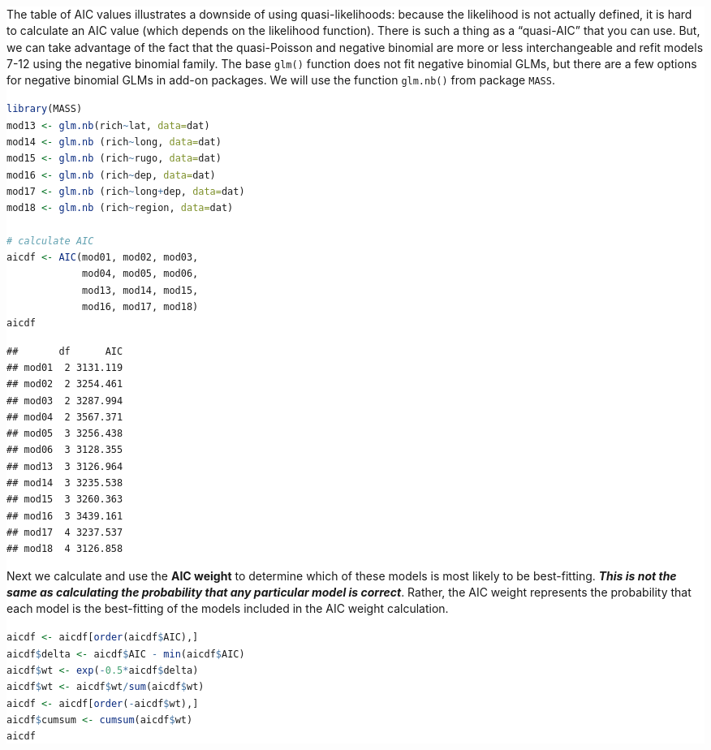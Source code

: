 The table of AIC values illustrates a downside of using quasi-likelihoods: because the likelihood is not actually defined, it is hard to calculate an AIC value (which depends on the likelihood function). There is such a thing as a “quasi-AIC” that you can use. But, we can take advantage of the fact that the quasi-Poisson and negative binomial are more or less interchangeable and refit models 7-12 using the negative binomial family. The base `glm()` function does not fit negative binomial GLMs, but there are a few options for negative binomial GLMs in add-on packages. We will use the function `glm.nb()` from package `MASS`.


```r
library(MASS)
mod13 <- glm.nb(rich~lat, data=dat)
mod14 <- glm.nb (rich~long, data=dat)
mod15 <- glm.nb (rich~rugo, data=dat)
mod16 <- glm.nb (rich~dep, data=dat)
mod17 <- glm.nb (rich~long+dep, data=dat)
mod18 <- glm.nb (rich~region, data=dat)

# calculate AIC
aicdf <- AIC(mod01, mod02, mod03,
             mod04, mod05, mod06,
             mod13, mod14, mod15,
             mod16, mod17, mod18)
aicdf
```

```
##       df      AIC
## mod01  2 3131.119
## mod02  2 3254.461
## mod03  2 3287.994
## mod04  2 3567.371
## mod05  3 3256.438
## mod06  3 3128.355
## mod13  3 3126.964
## mod14  3 3235.538
## mod15  3 3260.363
## mod16  3 3439.161
## mod17  4 3237.537
## mod18  4 3126.858
```

Next we calculate and use the **AIC weight** to determine which of these models is most likely to be best-fitting. ***This is not the same as calculating the probability that any particular model is correct***. Rather, the AIC weight represents the probability that each model is the best-fitting of the models included in the AIC weight calculation. 


```r
aicdf <- aicdf[order(aicdf$AIC),]
aicdf$delta <- aicdf$AIC - min(aicdf$AIC)
aicdf$wt <- exp(-0.5*aicdf$delta)
aicdf$wt <- aicdf$wt/sum(aicdf$wt)
aicdf <- aicdf[order(-aicdf$wt),]
aicdf$cumsum <- cumsum(aicdf$wt)
aicdf
```
